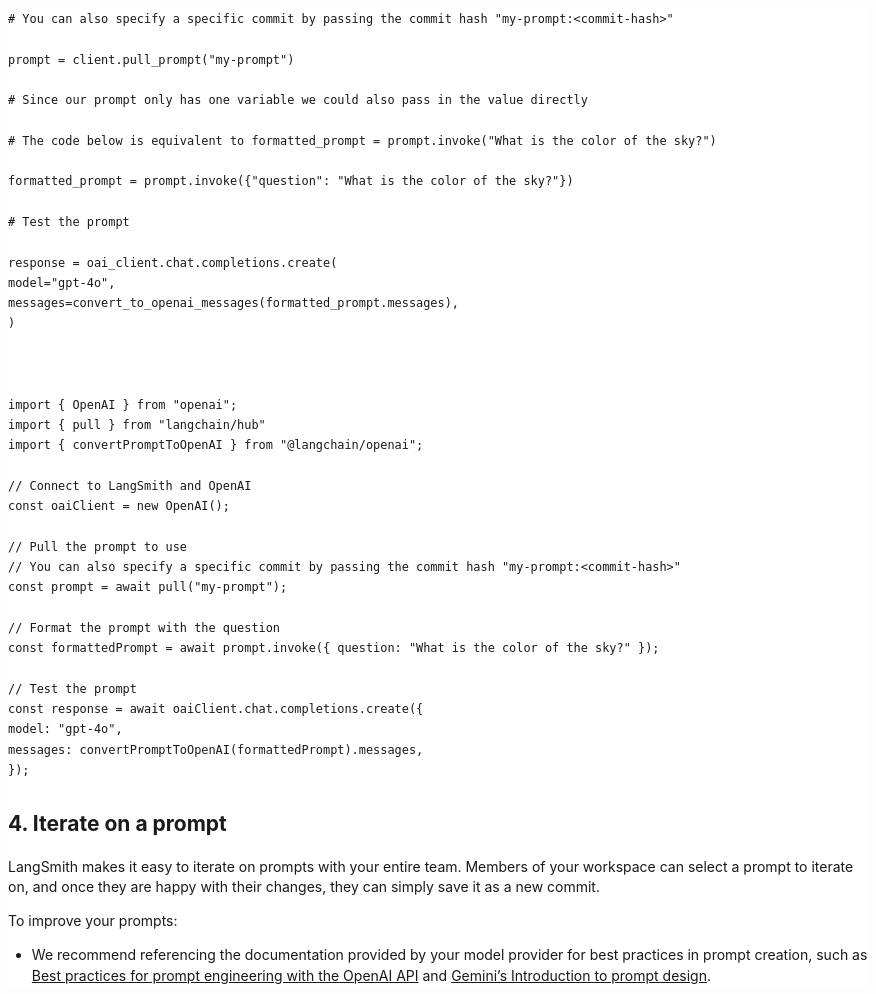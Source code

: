     # You can also specify a specific commit by passing the commit hash "my-prompt:<commit-hash>"  
      
    prompt = client.pull_prompt("my-prompt")  
      
    # Since our prompt only has one variable we could also pass in the value directly  
      
    # The code below is equivalent to formatted_prompt = prompt.invoke("What is the color of the sky?")  
      
    formatted_prompt = prompt.invoke({"question": "What is the color of the sky?"})  
      
    # Test the prompt  
      
    response = oai_client.chat.completions.create(  
    model="gpt-4o",  
    messages=convert_to_openai_messages(formatted_prompt.messages),  
    )  
    
    
    
    import { OpenAI } from "openai";  
    import { pull } from "langchain/hub"  
    import { convertPromptToOpenAI } from "@langchain/openai";  
      
    // Connect to LangSmith and OpenAI  
    const oaiClient = new OpenAI();  
      
    // Pull the prompt to use  
    // You can also specify a specific commit by passing the commit hash "my-prompt:<commit-hash>"  
    const prompt = await pull("my-prompt");  
      
    // Format the prompt with the question  
    const formattedPrompt = await prompt.invoke({ question: "What is the color of the sky?" });  
      
    // Test the prompt  
    const response = await oaiClient.chat.completions.create({  
    model: "gpt-4o",  
    messages: convertPromptToOpenAI(formattedPrompt).messages,  
    });  
    

## 4\. Iterate on a prompt​

LangSmith makes it easy to iterate on prompts with your entire team. Members of your workspace can select a prompt to iterate on, and once they are happy with their changes, they can simply save it as a new commit.

To improve your prompts:

  * We recommend referencing the documentation provided by your model provider for best practices in prompt creation, such as [Best practices for prompt engineering with the OpenAI API](https://help.openai.com/en/articles/6654000-best-practices-for-prompt-engineering-with-the-openai-api) and [Gemini’s Introduction to prompt design](https://ai.google.dev/gemini-api/docs/prompting-intro).

